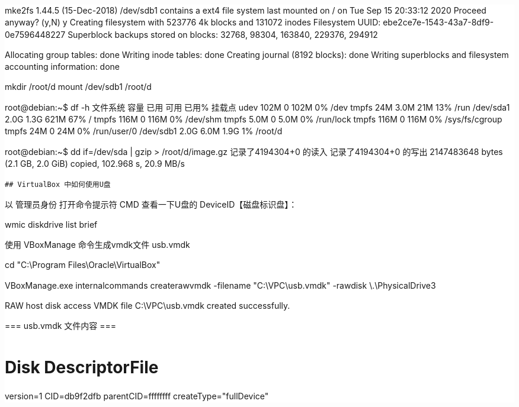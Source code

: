 mke2fs 1.44.5 (15-Dec-2018)
/dev/sdb1 contains a ext4 file system
        last mounted on / on Tue Sep 15 20:33:12 2020
Proceed anyway? (y,N) y
Creating filesystem with 523776 4k blocks and 131072 inodes
Filesystem UUID: ebe2ce7e-1543-43a7-8df9-0e7596448227
Superblock backups stored on blocks:
        32768, 98304, 163840, 229376, 294912

Allocating group tables: done
Writing inode tables: done
Creating journal (8192 blocks): done
Writing superblocks and filesystem accounting information: done


mkdir /root/d
mount /dev/sdb1 /root/d

root@debian:~$ df -h
文件系统        容量  已用  可用 已用% 挂载点
udev            102M     0  102M    0% /dev
tmpfs            24M  3.0M   21M   13% /run
/dev/sda1       2.0G  1.3G  621M   67% /
tmpfs           116M     0  116M    0% /dev/shm
tmpfs           5.0M     0  5.0M    0% /run/lock
tmpfs           116M     0  116M    0% /sys/fs/cgroup
tmpfs            24M     0   24M    0% /run/user/0
/dev/sdb1       2.0G  6.0M  1.9G    1% /root/d

root@debian:~$ dd  if=/dev/sda | gzip > /root/d/image.gz
记录了4194304+0 的读入
记录了4194304+0 的写出
2147483648 bytes (2.1 GB, 2.0 GiB) copied, 102.968 s, 20.9 MB/s

```
## VirtualBox 中如何使用U盘
```
以 管理员身份 打开命令提示符 CMD 查看一下U盘的 DeviceID【磁盘标识盘】：

wmic diskdrive list brief

使用 VBoxManage 命令生成vmdk文件 usb.vmdk

cd "C:\Program Files\Oracle\VirtualBox"

VBoxManage.exe internalcommands createrawvmdk -filename "C:\VPC\usb.vmdk" -rawdisk \\.\PhysicalDrive3

RAW host disk access VMDK file C:\VPC\usb.vmdk created successfully.

===   usb.vmdk  文件内容 ===

# Disk DescriptorFile
version=1
CID=db9f2dfb
parentCID=ffffffff
createType="fullDevice"
